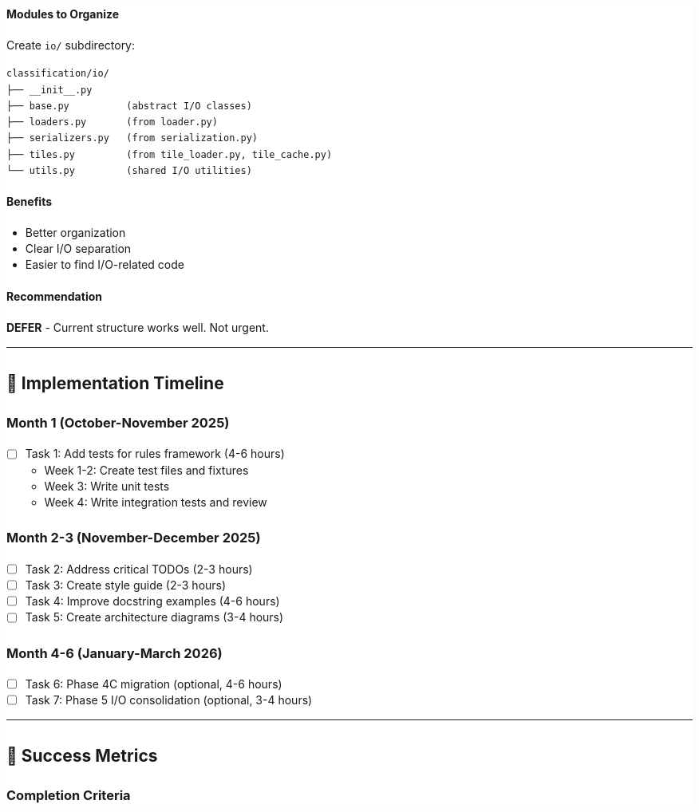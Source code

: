 #### Modules to Organize

Create `io/` subdirectory:

```
classification/io/
├── __init__.py
├── base.py          (abstract I/O classes)
├── loaders.py       (from loader.py)
├── serializers.py   (from serialization.py)
├── tiles.py         (from tile_loader.py, tile_cache.py)
└── utils.py         (shared I/O utilities)
```

#### Benefits

- Better organization
- Clear I/O separation
- Easier to find I/O-related code

#### Recommendation

**DEFER** - Current structure works well. Not urgent.

---

## 📅 Implementation Timeline

### Month 1 (October-November 2025)

- [ ] Task 1: Add tests for rules framework (4-6 hours)
  - Week 1-2: Create test files and fixtures
  - Week 3: Write unit tests
  - Week 4: Write integration tests and review

### Month 2-3 (November-December 2025)

- [ ] Task 2: Address critical TODOs (2-3 hours)
- [ ] Task 3: Create style guide (2-3 hours)
- [ ] Task 4: Improve docstring examples (4-6 hours)
- [ ] Task 5: Create architecture diagrams (3-4 hours)

### Month 4-6 (January-March 2026)

- [ ] Task 6: Phase 4C migration (optional, 4-6 hours)
- [ ] Task 7: Phase 5 I/O consolidation (optional, 3-4 hours)

---

## 🎯 Success Metrics

### Completion Criteria
